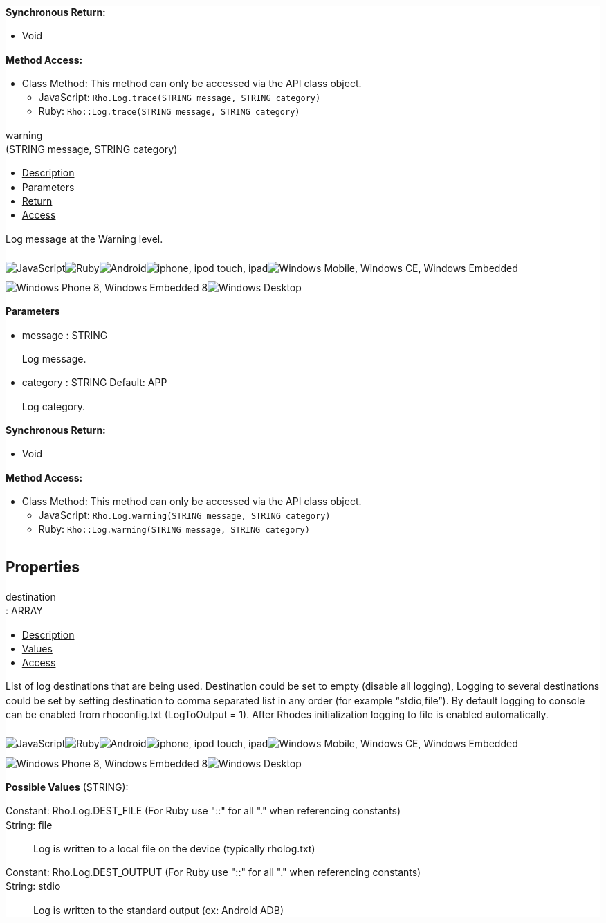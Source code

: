  </p></li></ul></div></div><div class="tab-pane fade" id="mtrace3"></div><div class="tab-pane fade" id="mtrace4"><div><p><strong>Synchronous Return:</strong></p><ul><li>Void</li></ul></div></div><div class="tab-pane fade" id="mtrace6"><div><p><strong>Method Access:</strong></p><ul><li><i class="icon-book"></i>Class Method: This method can only be accessed via the API class object. <ul><li>JavaScript: <code>Rho.Log.trace(<span class="text-info">STRING</span> message, <span class="text-info">STRING</span> category)</code> </li><li>Ruby: <code>Rho::Log.trace(<span class="text-info">STRING</span> message, <span class="text-info">STRING</span> category)</code></li></ul></li></ul></div></div></div>  </div><a name ='mwarning'/><div class=' method  js ruby android ios wp8' id='mwarning'><div class="signature d-flex"><div class="name">warning</div><div class='parameters'>(<span class="text-info">STRING</span> message, <span class="text-info">STRING</span> category)</div></div><ul class="nav nav-tabs"><li class='nav-item'><a class="nav-link active" href="#mwarning1" data-toggle="tab">Description</a></li><li  class='nav-item'><a class="nav-link" href="#mwarning2" data-toggle="tab">Parameters</a></li><li  class='nav-item'><a class="nav-link" href="#mwarning4" data-toggle="tab">Return</a></li><li  class='nav-item'><a class="nav-link" href="#mwarning6" data-toggle="tab">Access</a></li></ul><div class='tab-content border border-top-0 mb-3 p-3' id='tc-warning'><div class="tab-pane fade active show" id="mwarning1"><p>Log message at the Warning level.</p>
<p><div><p><img src="/img/js.png" style="width: 20px;padding-top: 8px" rel="tooltip" title="JavaScript"><img src="/img/ruby.png" style="width: 20px;padding-top: 8px" rel="tooltip" title="Ruby"><img src="/img/android.png" style="width: 20px;padding-top: 8px" rel="tooltip" title="Android"><img src="/img/ios.png" style="width: 20px;padding-top: 8px" rel="tooltip" title="iphone, ipod touch, ipad"><img src="/img/windowsmobile.png" style="height: 20px;padding-top: 8px" rel="tooltip" title="Windows Mobile, Windows CE, Windows Embedded"><img src="/img/wp8.png" style="width: 20px;padding-top: 8px" rel="tooltip" title="Windows Phone 8, Windows Embedded 8"><img src="/img/windows.jpg" style="width: 20px;padding-top: 8px" rel="tooltip" title="Windows Desktop"></p></div></p></div><div class="tab-pane fade" id="mwarning2"><div><p><strong>Parameters</strong></p><ul><li>message : <span class='text-info'>STRING</span><p><p>Log message.</p>
 </p></li><li>category : <span class='text-info'>STRING</span><span class='badge badge-secondary '> Default: APP</span><p><p>Log category.</p>
 </p></li></ul></div></div><div class="tab-pane fade" id="mwarning3"></div><div class="tab-pane fade" id="mwarning4"><div><p><strong>Synchronous Return:</strong></p><ul><li>Void</li></ul></div></div><div class="tab-pane fade" id="mwarning6"><div><p><strong>Method Access:</strong></p><ul><li><i class="icon-book"></i>Class Method: This method can only be accessed via the API class object. <ul><li>JavaScript: <code>Rho.Log.warning(<span class="text-info">STRING</span> message, <span class="text-info">STRING</span> category)</code> </li><li>Ruby: <code>Rho::Log.warning(<span class="text-info">STRING</span> message, <span class="text-info">STRING</span> category)</code></li></ul></li></ul></div></div></div>  </div></div>
<a name='Properties'></a>
<h2>Properties</h2>

<a name='pdestination'></a><div class=' method  js ruby android ios wp8' id='pdestination'><div class="signature d-flex"><div class="name">destination</div><div class='return-values'> : <span class='text-info'>ARRAY</span>  </div></div><ul class="nav nav-tabs"><li class='nav-item'><a class="nav-link active" href="#pdestination1" data-toggle="tab">Description</a></li><li class='nav-item'><a class="nav-link" href="#pdestination5" data-toggle="tab">Values</a></li><li class='nav-item'><a class="nav-link" href="#pdestination6" data-toggle="tab">Access</a></li></ul><div class='tab-content border border-top-0 p-3 mb-3' id='tc-destination'><div class="tab-pane fade active show" id="pdestination1"><p>List of log destinations that are being used. Destination could be set to empty (disable all logging), Logging to several destinations could be set by setting destination to comma separated list in any order (for example &ldquo;stdio,file&rdquo;). By default logging to console can be enabled from rhoconfig.txt (LogToOutput = 1). After Rhodes initialization logging to file is enabled automatically.</p>
<p><div><p><img src="/img/js.png" style="width: 20px;padding-top: 8px" rel="tooltip" title="JavaScript"><img src="/img/ruby.png" style="width: 20px;padding-top: 8px" rel="tooltip" title="Ruby"><img src="/img/android.png" style="width: 20px;padding-top: 8px" rel="tooltip" title="Android"><img src="/img/ios.png" style="width: 20px;padding-top: 8px" rel="tooltip" title="iphone, ipod touch, ipad"><img src="/img/windowsmobile.png" style="height: 20px;padding-top: 8px" rel="tooltip" title="Windows Mobile, Windows CE, Windows Embedded"><img src="/img/wp8.png" style="width: 20px;padding-top: 8px" rel="tooltip" title="Windows Phone 8, Windows Embedded 8"><img src="/img/windows.jpg" style="width: 20px;padding-top: 8px" rel="tooltip" title="Windows Desktop"> </p></div></p></div><div class="tab-pane fade" id="pdestination2"></div><div class="tab-pane fade" id="pdestination5"><p><strong>Possible Values</strong> (<span class='text-info'>STRING</span>):</p> <dt>Constant: Rho.Log.DEST_FILE (For Ruby use "::" for all "." when referencing constants)<br/> String: file </dt><dd><p>Log is written to a local file on the device (typically rholog.txt)</p>
</dt><dt>Constant: Rho.Log.DEST_OUTPUT (For Ruby use "::" for all "." when referencing constants)<br/> String: stdio </dt><dd><p>Log is written to the standard output (ex: Android ADB)</p>